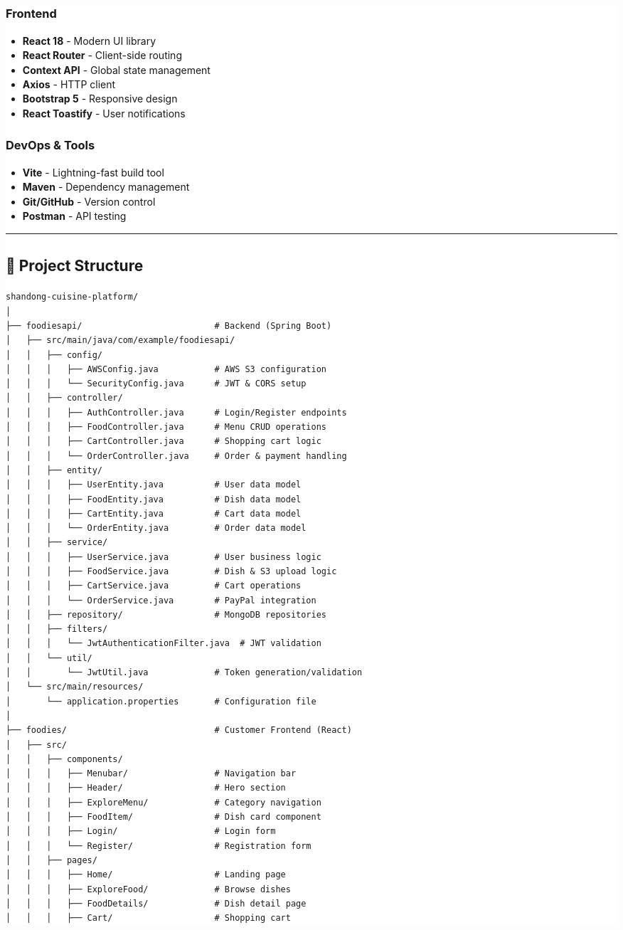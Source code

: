### Frontend
- **React 18** - Modern UI library
- **React Router** - Client-side routing
- **Context API** - Global state management
- **Axios** - HTTP client
- **Bootstrap 5** - Responsive design
- **React Toastify** - User notifications

### DevOps & Tools
- **Vite** - Lightning-fast build tool
- **Maven** - Dependency management
- **Git/GitHub** - Version control
- **Postman** - API testing

---

## 📁 Project Structure

```
shandong-cuisine-platform/
│
├── foodiesapi/                          # Backend (Spring Boot)
│   ├── src/main/java/com/example/foodiesapi/
│   │   ├── config/
│   │   │   ├── AWSConfig.java           # AWS S3 configuration
│   │   │   └── SecurityConfig.java      # JWT & CORS setup
│   │   ├── controller/
│   │   │   ├── AuthController.java      # Login/Register endpoints
│   │   │   ├── FoodController.java      # Menu CRUD operations
│   │   │   ├── CartController.java      # Shopping cart logic
│   │   │   └── OrderController.java     # Order & payment handling
│   │   ├── entity/
│   │   │   ├── UserEntity.java          # User data model
│   │   │   ├── FoodEntity.java          # Dish data model
│   │   │   ├── CartEntity.java          # Cart data model
│   │   │   └── OrderEntity.java         # Order data model
│   │   ├── service/
│   │   │   ├── UserService.java         # User business logic
│   │   │   ├── FoodService.java         # Dish & S3 upload logic
│   │   │   ├── CartService.java         # Cart operations
│   │   │   └── OrderService.java        # PayPal integration
│   │   ├── repository/                  # MongoDB repositories
│   │   ├── filters/
│   │   │   └── JwtAuthenticationFilter.java  # JWT validation
│   │   └── util/
│   │       └── JwtUtil.java             # Token generation/validation
│   └── src/main/resources/
│       └── application.properties       # Configuration file
│
├── foodies/                             # Customer Frontend (React)
│   ├── src/
│   │   ├── components/
│   │   │   ├── Menubar/                 # Navigation bar
│   │   │   ├── Header/                  # Hero section
│   │   │   ├── ExploreMenu/             # Category navigation
│   │   │   ├── FoodItem/                # Dish card component
│   │   │   ├── Login/                   # Login form
│   │   │   └── Register/                # Registration form
│   │   ├── pages/
│   │   │   ├── Home/                    # Landing page
│   │   │   ├── ExploreFood/             # Browse dishes
│   │   │   ├── FoodDetails/             # Dish detail page
│   │   │   ├── Cart/                    # Shopping cart
```